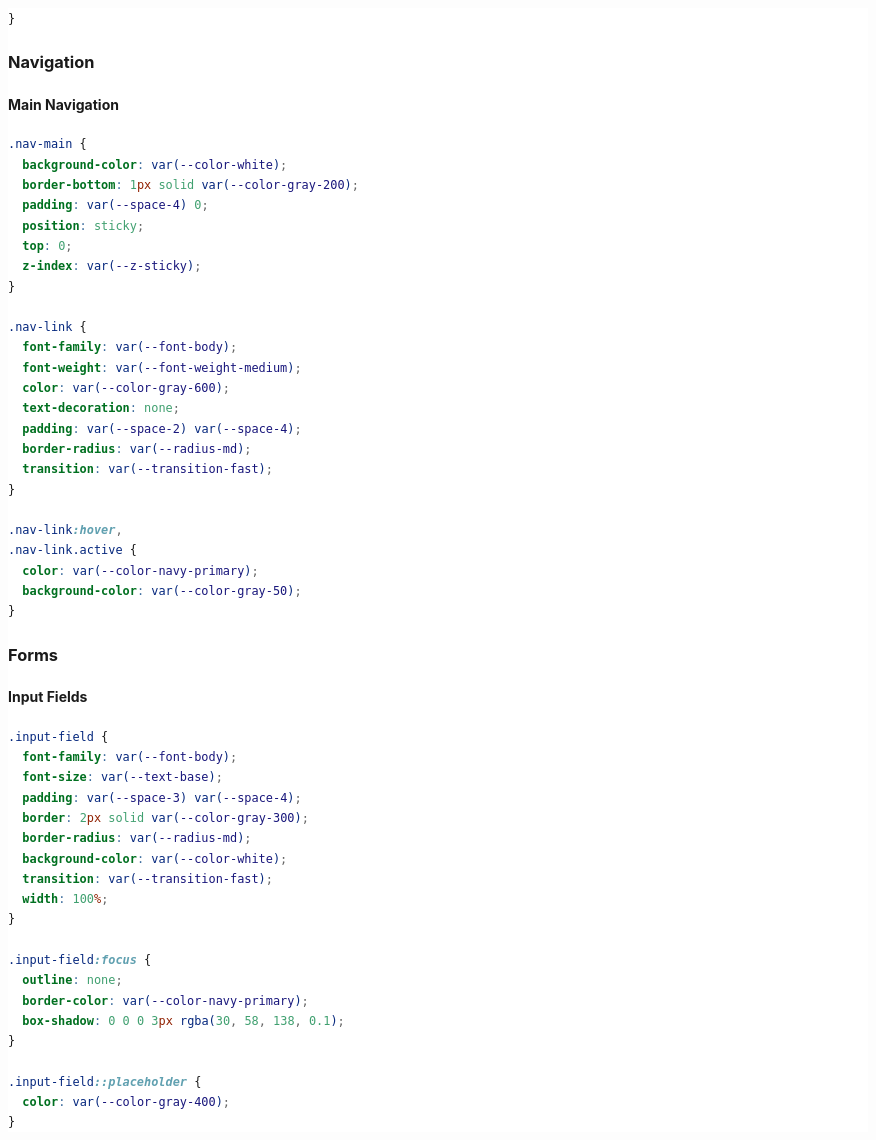 ```css
}
```

### Navigation

#### Main Navigation
```css
.nav-main {
  background-color: var(--color-white);
  border-bottom: 1px solid var(--color-gray-200);
  padding: var(--space-4) 0;
  position: sticky;
  top: 0;
  z-index: var(--z-sticky);
}

.nav-link {
  font-family: var(--font-body);
  font-weight: var(--font-weight-medium);
  color: var(--color-gray-600);
  text-decoration: none;
  padding: var(--space-2) var(--space-4);
  border-radius: var(--radius-md);
  transition: var(--transition-fast);
}

.nav-link:hover,
.nav-link.active {
  color: var(--color-navy-primary);
  background-color: var(--color-gray-50);
}
```

### Forms

#### Input Fields
```css
.input-field {
  font-family: var(--font-body);
  font-size: var(--text-base);
  padding: var(--space-3) var(--space-4);
  border: 2px solid var(--color-gray-300);
  border-radius: var(--radius-md);
  background-color: var(--color-white);
  transition: var(--transition-fast);
  width: 100%;
}

.input-field:focus {
  outline: none;
  border-color: var(--color-navy-primary);
  box-shadow: 0 0 0 3px rgba(30, 58, 138, 0.1);
}

.input-field::placeholder {
  color: var(--color-gray-400);
}
```
